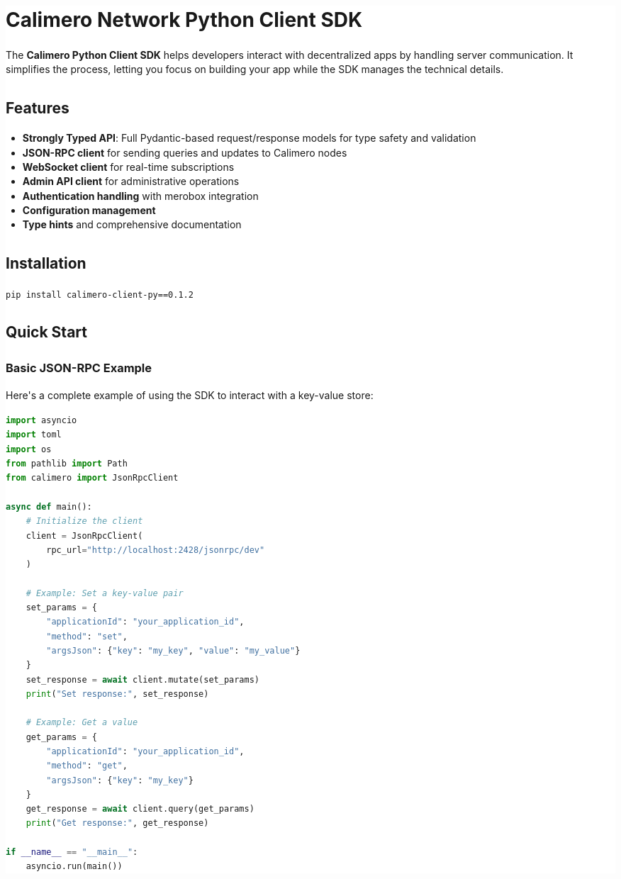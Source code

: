 # Calimero Network Python Client SDK

The **Calimero Python Client SDK** helps developers interact with decentralized apps by handling server communication. It simplifies the process, letting you focus on building your app while the SDK manages the technical details.

## Features

- **Strongly Typed API**: Full Pydantic-based request/response models for type safety and validation
- **JSON-RPC client** for sending queries and updates to Calimero nodes
- **WebSocket client** for real-time subscriptions
- **Admin API client** for administrative operations
- **Authentication handling** with merobox integration
- **Configuration management**
- **Type hints** and comprehensive documentation

## Installation

```bash
pip install calimero-client-py==0.1.2
```

## Quick Start

### Basic JSON-RPC Example

Here's a complete example of using the SDK to interact with a key-value store:

```python
import asyncio
import toml
import os
from pathlib import Path
from calimero import JsonRpcClient

async def main():
    # Initialize the client
    client = JsonRpcClient(
        rpc_url="http://localhost:2428/jsonrpc/dev"
    )

    # Example: Set a key-value pair
    set_params = {
        "applicationId": "your_application_id",
        "method": "set",
        "argsJson": {"key": "my_key", "value": "my_value"}
    }
    set_response = await client.mutate(set_params)
    print("Set response:", set_response)

    # Example: Get a value
    get_params = {
        "applicationId": "your_application_id",
        "method": "get",
        "argsJson": {"key": "my_key"}
    }
    get_response = await client.query(get_params)
    print("Get response:", get_response)

if __name__ == "__main__":
    asyncio.run(main())
```